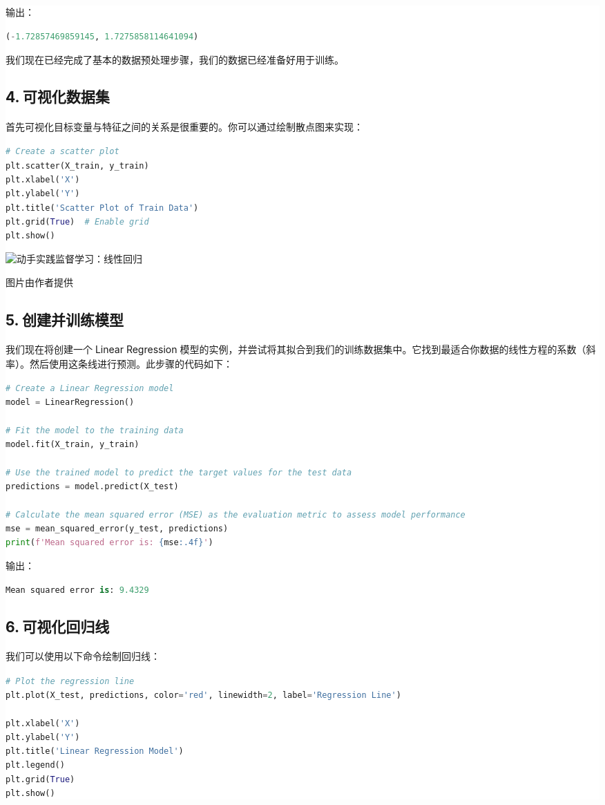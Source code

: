 输出：

```py
(-1.72857469859145, 1.7275858114641094)
```

我们现在已经完成了基本的数据预处理步骤，我们的数据已经准备好用于训练。

## 4\. 可视化数据集

首先可视化目标变量与特征之间的关系是很重要的。你可以通过绘制散点图来实现：

```py
# Create a scatter plot
plt.scatter(X_train, y_train)
plt.xlabel('X')
plt.ylabel('Y')
plt.title('Scatter Plot of Train Data')
plt.grid(True)  # Enable grid
plt.show() 
```

![动手实践监督学习：线性回归](../Images/65c0f8fe5cef6b40862a22bc53a20a6a.png)

图片由作者提供

## 5\. 创建并训练模型

我们现在将创建一个 Linear Regression 模型的实例，并尝试将其拟合到我们的训练数据集中。它找到最适合你数据的线性方程的系数（斜率）。然后使用这条线进行预测。此步骤的代码如下：

```py
# Create a Linear Regression model
model = LinearRegression()

# Fit the model to the training data 
model.fit(X_train, y_train)

# Use the trained model to predict the target values for the test data
predictions = model.predict(X_test)

# Calculate the mean squared error (MSE) as the evaluation metric to assess model performance
mse = mean_squared_error(y_test, predictions)
print(f'Mean squared error is: {mse:.4f}')
```

输出：

```py
Mean squared error is: 9.4329
```

## 6\. 可视化回归线

我们可以使用以下命令绘制回归线：

```py
# Plot the regression line
plt.plot(X_test, predictions, color='red', linewidth=2, label='Regression Line')

plt.xlabel('X')
plt.ylabel('Y')
plt.title('Linear Regression Model')
plt.legend()
plt.grid(True)
plt.show()
```
